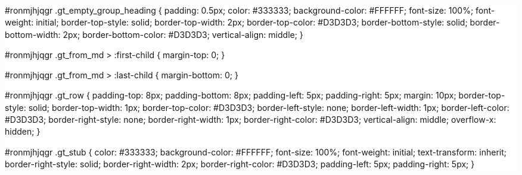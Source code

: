 #ronmjhjqgr .gt_empty_group_heading {
  padding: 0.5px;
  color: #333333;
  background-color: #FFFFFF;
  font-size: 100%;
  font-weight: initial;
  border-top-style: solid;
  border-top-width: 2px;
  border-top-color: #D3D3D3;
  border-bottom-style: solid;
  border-bottom-width: 2px;
  border-bottom-color: #D3D3D3;
  vertical-align: middle;
}

#ronmjhjqgr .gt_from_md > :first-child {
  margin-top: 0;
}

#ronmjhjqgr .gt_from_md > :last-child {
  margin-bottom: 0;
}

#ronmjhjqgr .gt_row {
  padding-top: 8px;
  padding-bottom: 8px;
  padding-left: 5px;
  padding-right: 5px;
  margin: 10px;
  border-top-style: solid;
  border-top-width: 1px;
  border-top-color: #D3D3D3;
  border-left-style: none;
  border-left-width: 1px;
  border-left-color: #D3D3D3;
  border-right-style: none;
  border-right-width: 1px;
  border-right-color: #D3D3D3;
  vertical-align: middle;
  overflow-x: hidden;
}

#ronmjhjqgr .gt_stub {
  color: #333333;
  background-color: #FFFFFF;
  font-size: 100%;
  font-weight: initial;
  text-transform: inherit;
  border-right-style: solid;
  border-right-width: 2px;
  border-right-color: #D3D3D3;
  padding-left: 5px;
  padding-right: 5px;
}

